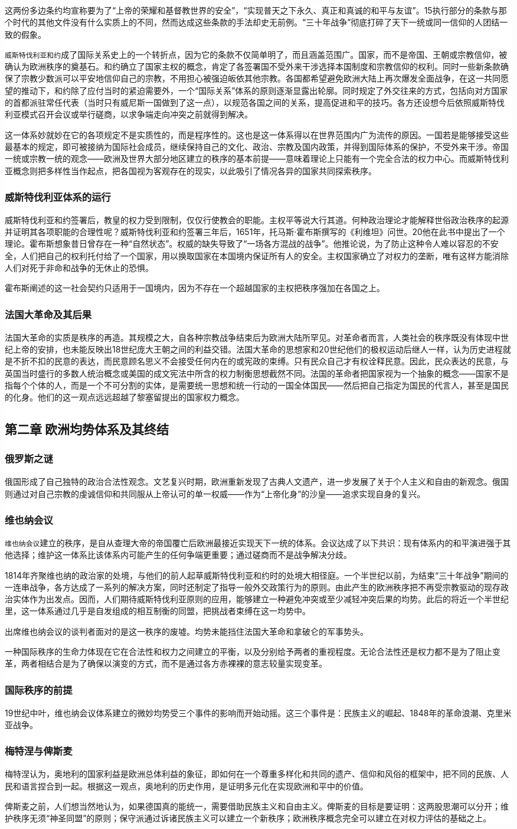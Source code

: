 这两份多边条约均宣称要为了“上帝的荣耀和基督教世界的安全”，“实现普天之下永久、真正和真诚的和平与友谊”。15执行部分的条款与那个时代的其他文件没有什么实质上的不同，然而达成这些条款的手法却史无前例。“三十年战争”彻底打碎了天下一统或同一信仰的人团结一致的假象。

`威斯特伐利亚和约`成了国际关系史上的一个转折点，因为它的条款不仅简单明了，而且涵盖范围广。国家，而不是帝国、王朝或宗教信仰，被确认为欧洲秩序的奠基石。和约确立了国家主权的概念，肯定了各签署国不受外来干涉选择本国制度和宗教信仰的权利。同时一些新条款确保了宗教少数派可以平安地信仰自己的宗教，不用担心被强迫皈依其他宗教。各国都希望避免欧洲大陆上再次爆发全面战争，在这一共同愿望的推动下，和约除了应付当时的紧迫需要外，一个“国际关系”体系的原则逐渐显露出轮廓。同时规定了外交往来的方式，包括向对方国家的首都派驻常任代表（当时只有威尼斯一国做到了这一点），以规范各国之间的关系，提高促进和平的技巧。各方还设想今后依照威斯特伐利亚模式召开会议或举行磋商，以求争端走向冲突之前就得到解决。

这一体系妙就妙在它的各项规定不是实质性的，而是程序性的。这也是这一体系得以在世界范围内广为流传的原因。一国若是能够接受这些最基本的规定，即可被接纳为国际社会成员，继续保持自己的文化、政治、宗教及国内政策，并得到国际体系的保护，不受外来干涉。帝国一统或宗教一统的观念——欧洲及世界大部分地区建立的秩序的基本前提——意味着理论上只能有一个完全合法的权力中心。而威斯特伐利亚概念则把多样性当作起点，把各国视为客观存在的现实，以此吸引了情况各异的国家共同探索秩序。

### 威斯特伐利亚体系的运行
威斯特伐利亚和约签署后，教皇的权力受到限制，仅仅行使教会的职能。主权平等说大行其道。何种政治理论才能解释世俗政治秩序的起源并证明其各项职能的合理性呢？威斯特伐利亚和约签署三年后，1651年，托马斯·霍布斯撰写的《利维坦》问世。20他在此书中提出了一个理论。霍布斯想象昔日曾存在一种“自然状态”。权威的缺失导致了“一场各方混战的战争”。他推论说，为了防止这种令人难以容忍的不安全，人们把自己的权利托付给了一个国家，用以换取国家在本国境内保证所有人的安全。主权国家确立了对权力的垄断，唯有这样方能消除人们对死于非命和战争的无休止的恐惧。

霍布斯阐述的这一社会契约只适用于一国境内，因为不存在一个超越国家的主权把秩序强加在各国之上。

### 法国大革命及其后果
法国大革命的实质是秩序的再造。其规模之大，自各种宗教战争结束后为欧洲大陆所罕见。对革命者而言，人类社会的秩序既没有体现中世纪上帝的安排，也未能反映出18世纪庞大王朝之间的利益交错。法国大革命的思想家和20世纪他们的极权运动后继人一样，认为历史进程就是不折不扣的民意的表达，而民意顾名思义不会接受任何内在的或宪政的束缚。只有民众自己才有权诠释民意。因此，民众表达的民意，与英国当时盛行的多数人统治概念或美国的成文宪法中所含的权力制衡思想截然不同。法国的革命者把国家视为一个抽象的概念——国家不是指每个个体的人，而是一个不可分割的实体，是需要统一思想和统一行动的一国全体国民——然后把自己指定为国民的代言人，甚至是国民的化身。他们的这一观点远远超越了黎塞留提出的国家权力概念。

## 第二章 欧洲均势体系及其终结
### 俄罗斯之谜
俄国形成了自己独特的政治合法性观念。文艺复兴时期，欧洲重新发现了古典人文遗产，进一步发展了关于个人主义和自由的新观念。俄国则通过对自己宗教的虔诚信仰和共同服从上帝认可的单一权威——作为“上帝化身”的沙皇——追求实现自身的复兴。

### 维也纳会议
`维也纳会议`建立的秩序，是自从查理大帝的帝国覆亡后欧洲最接近实现天下一统的体系。会议达成了以下共识：现有体系内的和平演进强于其他选择；维护这一体系比该体系内可能产生的任何争端更重要；通过磋商而不是战争解决分歧。

1814年齐聚维也纳的政治家的处境，与他们的前人起草威斯特伐利亚和约时的处境大相径庭。一个半世纪以前，为结束“三十年战争”期间的一连串战争，各方达成了一系列的解决方案，同时还制定了指导一般外交政策行为的原则。由此产生的欧洲秩序把不再受宗教驱动的现存政治实体作为出发点。因而，人们期待威斯特伐利亚原则的应用，能够建立一种避免冲突或至少减轻冲突后果的均势。此后的将近一个半世纪里，这一体系通过几乎是自发组成的相互制衡的同盟，把挑战者束缚在这一均势中。

出席维也纳会议的谈判者面对的是这一秩序的废墟。均势未能挡住法国大革命和拿破仑的军事势头。

一种国际秩序的生命力体现在它在合法性和权力之间建立的平衡，以及分别给予两者的重视程度。无论合法性还是权力都不是为了阻止变革，两者相结合是为了确保以演变的方式，而不是通过各方赤裸裸的意志较量实现变革。

### 国际秩序的前提
19世纪中叶，维也纳会议体系建立的微妙均势受三个事件的影响而开始动摇。这三个事件是：民族主义的崛起、1848年的革命浪潮、克里米亚战争。

### 梅特涅与俾斯麦
梅特涅认为，奥地利的国家利益是欧洲总体利益的象征，即如何在一个尊重多样化和共同的遗产、信仰和风俗的框架中，把不同的民族、人民和语言捏合到一起。根据这一观点，奥地利的历史作用，是证明多元化在实现欧洲和平中的价值。

俾斯麦之前，人们想当然地认为，如果德国真的能统一，需要借助民族主义和自由主义。俾斯麦的目标是要证明：这两股思潮可以分开；维护秩序无须“神圣同盟”的原则；保守派通过诉诸民族主义可以建立一个新秩序；欧洲秩序概念完全可以建立在对权力评估的基础之上。
